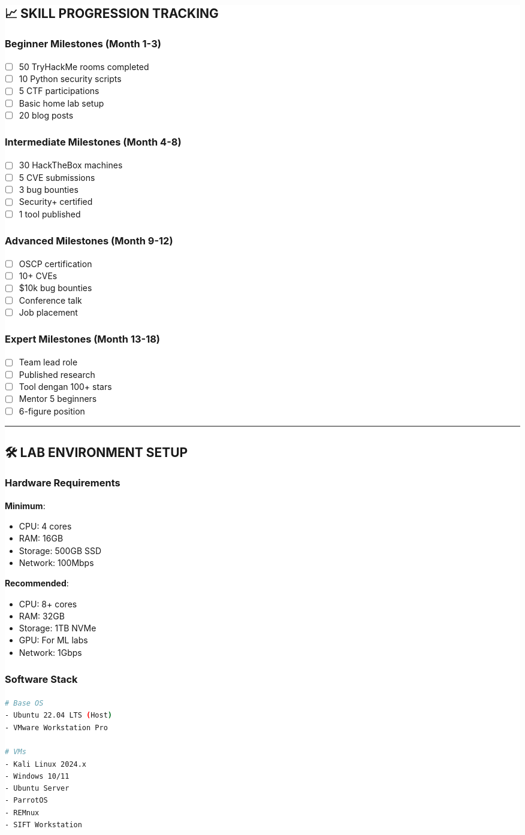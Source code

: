 
## 📈 SKILL PROGRESSION TRACKING

### Beginner Milestones (Month 1-3)
- [ ] 50 TryHackMe rooms completed
- [ ] 10 Python security scripts
- [ ] 5 CTF participations
- [ ] Basic home lab setup
- [ ] 20 blog posts

### Intermediate Milestones (Month 4-8)
- [ ] 30 HackTheBox machines
- [ ] 5 CVE submissions
- [ ] 3 bug bounties
- [ ] Security+ certified
- [ ] 1 tool published

### Advanced Milestones (Month 9-12)
- [ ] OSCP certification
- [ ] 10+ CVEs
- [ ] $10k bug bounties
- [ ] Conference talk
- [ ] Job placement

### Expert Milestones (Month 13-18)
- [ ] Team lead role
- [ ] Published research
- [ ] Tool dengan 100+ stars
- [ ] Mentor 5 beginners
- [ ] 6-figure position

---

## 🛠️ LAB ENVIRONMENT SETUP

### Hardware Requirements
**Minimum**:
- CPU: 4 cores
- RAM: 16GB
- Storage: 500GB SSD
- Network: 100Mbps

**Recommended**:
- CPU: 8+ cores
- RAM: 32GB
- Storage: 1TB NVMe
- GPU: For ML labs
- Network: 1Gbps

### Software Stack
```bash
# Base OS
- Ubuntu 22.04 LTS (Host)
- VMware Workstation Pro

# VMs
- Kali Linux 2024.x
- Windows 10/11
- Ubuntu Server
- ParrotOS
- REMnux
- SIFT Workstation
```